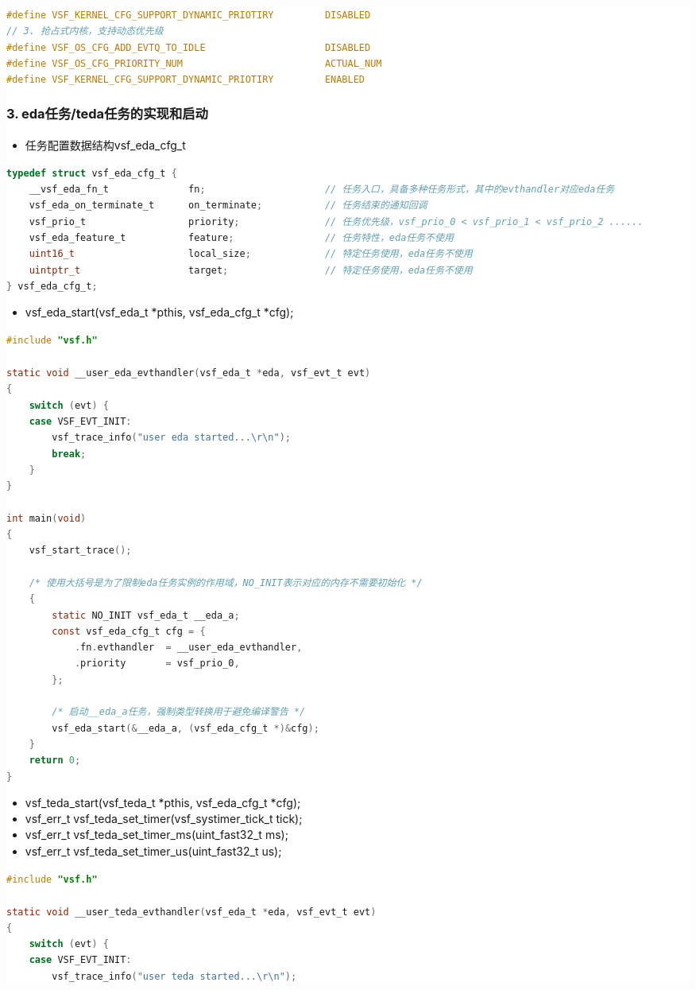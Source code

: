 ```c
#define VSF_KERNEL_CFG_SUPPORT_DYNAMIC_PRIOTIRY         DISABLED
// 3. 抢占式内核，支持动态优先级
#define VSF_OS_CFG_ADD_EVTQ_TO_IDLE                     DISABLED
#define VSF_OS_CFG_PRIORITY_NUM                         ACTUAL_NUM
#define VSF_KERNEL_CFG_SUPPORT_DYNAMIC_PRIOTIRY         ENABLED

```

### 3. **eda任务**/**teda任务**的实现和启动
- 任务配置数据结构vsf_eda_cfg_t
```c
typedef struct vsf_eda_cfg_t {
    __vsf_eda_fn_t              fn;                     // 任务入口，具备多种任务形式，其中的evthandler对应eda任务
    vsf_eda_on_terminate_t      on_terminate;           // 任务结束的通知回调
    vsf_prio_t                  priority;               // 任务优先级，vsf_prio_0 < vsf_prio_1 < vsf_prio_2 ......
    vsf_eda_feature_t           feature;                // 任务特性，eda任务不使用
    uint16_t                    local_size;             // 特定任务使用，eda任务不使用
    uintptr_t                   target;                 // 特定任务使用，eda任务不使用
} vsf_eda_cfg_t;
```
- vsf_eda_start(vsf_eda_t *pthis, vsf_eda_cfg_t *cfg);
```c
#include "vsf.h"

static void __user_eda_evthandler(vsf_eda_t *eda, vsf_evt_t evt)
{
    switch (evt) {
    case VSF_EVT_INIT:
        vsf_trace_info("user eda started...\r\n");
        break;
    }
}

int main(void)
{
    vsf_start_trace();

    /* 使用大括号是为了限制eda任务实例的作用域，NO_INIT表示对应的内存不需要初始化 */
    {
        static NO_INIT vsf_eda_t __eda_a;
        const vsf_eda_cfg_t cfg = {
            .fn.evthandler  = __user_eda_evthandler,
            .priority       = vsf_prio_0,
        };

        /* 启动__eda_a任务，强制类型转换用于避免编译警告 */
        vsf_eda_start(&__eda_a, (vsf_eda_cfg_t *)&cfg);
    }
    return 0;
}
```
- vsf_teda_start(vsf_teda_t *pthis, vsf_eda_cfg_t *cfg);
- vsf_err_t vsf_teda_set_timer(vsf_systimer_tick_t tick);
- vsf_err_t vsf_teda_set_timer_ms(uint_fast32_t ms);
- vsf_err_t vsf_teda_set_timer_us(uint_fast32_t us);
```c
#include "vsf.h"

static void __user_teda_evthandler(vsf_eda_t *eda, vsf_evt_t evt)
{
    switch (evt) {
    case VSF_EVT_INIT:
        vsf_trace_info("user teda started...\r\n");
```